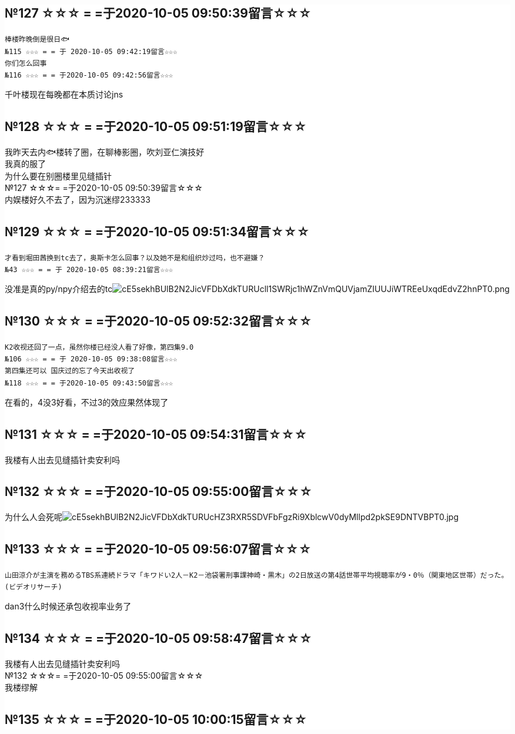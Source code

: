 №127 ☆☆☆ = =于2020-10-05 09:50:39留言☆☆☆
---------------

    棒楼昨晚倒是很日🐟
    №115 ☆☆☆ = = 于 2020-10-05 09:42:19留言☆☆☆
    你们怎么回事
    №116 ☆☆☆ = = 于2020-10-05 09:42:56留言☆☆☆
千叶楼现在每晚都在本质讨论jns

№128 ☆☆☆ = =于2020-10-05 09:51:19留言☆☆☆
---------------

我昨天去内🐟楼转了圈，在聊棒影圈，吹刘亚仁演技好<br>我真的服了<br>为什么要在别圈楼里见缝插针<br>№127 ☆☆☆= =于2020-10-05 09:50:39留言☆☆☆<br>内娱楼好久不去了，因为沉迷缪233333

№129 ☆☆☆ = =于2020-10-05 09:51:34留言☆☆☆
---------------

    才看到堀田茜换到tc去了，奥斯卡怎么回事？以及她不是和组织炒过吗，也不避嫌？
    №43 ☆☆☆ = = 于 2020-10-05 08:39:21留言☆☆☆
没准是真的py/npy介绍去的tc<img class="emotion" src="http://imglf3.nosdn.127.net/img/cE5sekhBUlB2N2JicVFDbXdkTURUcll1SWRjc1hWZnVmQUVjamZIUUJiWTREeUxqdEdvZ2hnPT0.png" alt="cE5sekhBUlB2N2JicVFDbXdkTURUcll1SWRjc1hWZnVmQUVjamZIUUJiWTREeUxqdEdvZ2hnPT0.png">

№130 ☆☆☆ = =于2020-10-05 09:52:32留言☆☆☆
---------------

    K2收视还回了一点，虽然你楼已经没人看了好像，第四集9.0
    №106 ☆☆☆ = = 于 2020-10-05 09:38:08留言☆☆☆
    第四集还可以 国庆过的忘了今天出收视了
    №118 ☆☆☆ = = 于2020-10-05 09:43:50留言☆☆☆
在看的，4没3好看，不过3的效应果然体现了

№131 ☆☆☆ = =于2020-10-05 09:54:31留言☆☆☆
---------------

我楼有人出去见缝插针卖安利吗

№132 ☆☆☆ = =于2020-10-05 09:55:00留言☆☆☆
---------------

为什么人会死呢<img class="emotion" src="http://imglf3.nosdn.127.net/img/cE5sekhBUlB2N2JicVFDbXdkTURUcHZ3RXR5SDVFbFgzRi9XblcwV0dyMllpd2pkSE9DNTVBPT0.jpg" alt="cE5sekhBUlB2N2JicVFDbXdkTURUcHZ3RXR5SDVFbFgzRi9XblcwV0dyMllpd2pkSE9DNTVBPT0.jpg">

№133 ☆☆☆ = =于2020-10-05 09:56:07留言☆☆☆
---------------

    山田涼介が主演を務めるTBS系連続ドラマ「キワドい2人－K2－池袋署刑事課神崎・黒木」の2日放送の第4話世帯平均視聴率が9・0％（関東地区世帯）だった。(ビデオリサーチ)
    
dan3什么时候还承包收视率业务了

№134 ☆☆☆ = =于2020-10-05 09:58:47留言☆☆☆
---------------

我楼有人出去见缝插针卖安利吗<br>№132 ☆☆☆= =于2020-10-05 09:55:00留言☆☆☆<br>我楼缪解

№135 ☆☆☆ = =于2020-10-05 10:00:15留言☆☆☆
---------------
